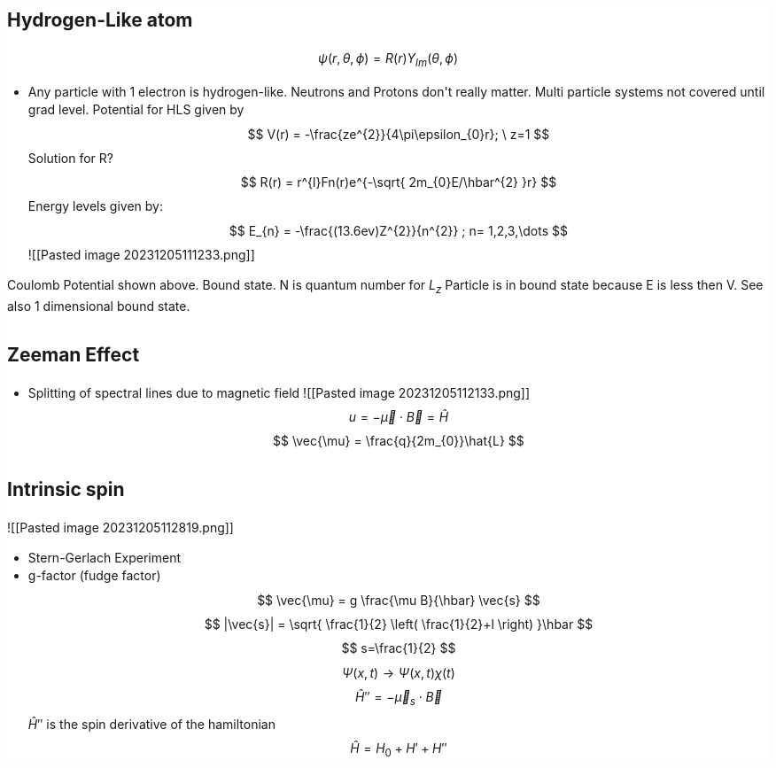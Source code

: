 ## Hydrogen-Like atom 

$$
\psi(r,\theta,\phi) = R(r)Y_{lm}(\theta, \phi)
$$
- Any particle with 1 electron is hydrogen-like. Neutrons and Protons don't really matter. Multi particle systems not covered until grad level. 
Potential for HLS given by 
$$
V(r) = -\frac{ze^{2}}{4\pi\epsilon_{0}r}; \ z=1
$$
Solution for R?
$$
R(r) = r^{l}Fn(r)e^{-\sqrt{ 2m_{0}E/\hbar^{2} }r}
$$
Energy levels given by:
$$
E_{n} = -\frac{(13.6ev)Z^{2}}{n^{2}} ; n= 1,2,3,\dots
$$
![[Pasted image 20231205111233.png]]

Coulomb Potential shown above. Bound state. 
N is quantum number for $L_{z}$
Particle is in bound state because E is less then V. See also 1 dimensional bound state.
## Zeeman Effect
- Splitting of spectral lines due to magnetic field
![[Pasted image 20231205112133.png]]
$$
u = -\vec{\mu} \cdot \vec{B} = \hat{H}
$$
$$
\vec{\mu} = \frac{q}{2m_{0}}\hat{L}
$$

## Intrinsic spin
![[Pasted image 20231205112819.png]]
- Stern-Gerlach Experiment
- g-factor (fudge factor)
$$
\vec{\mu} = g \frac{\mu B}{\hbar} \vec{s}
$$
$$
|\vec{s}| = \sqrt{ \frac{1}{2} \left( \frac{1}{2}+l \right) }\hbar
$$
$$
s=\frac{1}{2}
$$
$$
\Psi(x,t) \to \Psi(x,t)\chi(t)
$$
$$
\hat{H}'' = -\vec{\mu}_{s} \cdot \vec{B}
$$
$\hat{H}''$ is the spin derivative of the hamiltonian
$$
\hat{H} = H_{0} + H' + H''
$$